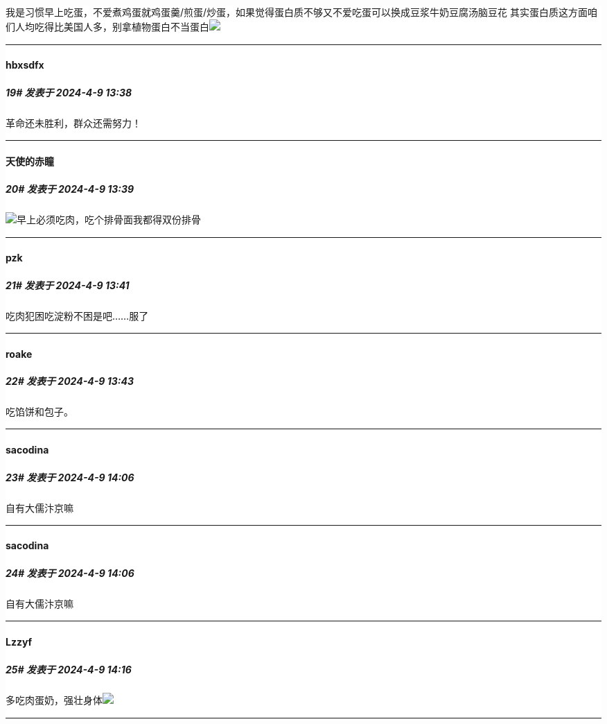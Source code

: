 我是习惯早上吃蛋，不爱煮鸡蛋就鸡蛋羹/煎蛋/炒蛋，如果觉得蛋白质不够又不爱吃蛋可以换成豆浆牛奶豆腐汤脑豆花
其实蛋白质这方面咱们人均吃得比美国人多，别拿植物蛋白不当蛋白<img src="https://static.saraba1st.com/image/smiley/face2017/068.png" referrerpolicy="no-referrer">

*****

####  hbxsdfx  
##### 19#       发表于 2024-4-9 13:38

革命还未胜利，群众还需努力！

*****

####  天使的赤瞳  
##### 20#       发表于 2024-4-9 13:39

<img src="https://static.saraba1st.com/image/smiley/face2017/067.png" referrerpolicy="no-referrer">早上必须吃肉，吃个排骨面我都得双份排骨

*****

####  pzk  
##### 21#       发表于 2024-4-9 13:41

吃肉犯困吃淀粉不困是吧……服了

*****

####  roake  
##### 22#       发表于 2024-4-9 13:43

吃馅饼和包子。

*****

####  sacodina  
##### 23#       发表于 2024-4-9 14:06

自有大儒汴京嘛

*****

####  sacodina  
##### 24#       发表于 2024-4-9 14:06

自有大儒汴京嘛

*****

####  Lzzyf  
##### 25#       发表于 2024-4-9 14:16

多吃肉蛋奶，强壮身体<img src="https://static.saraba1st.com/image/smiley/face2017/067.png" referrerpolicy="no-referrer">

*****
